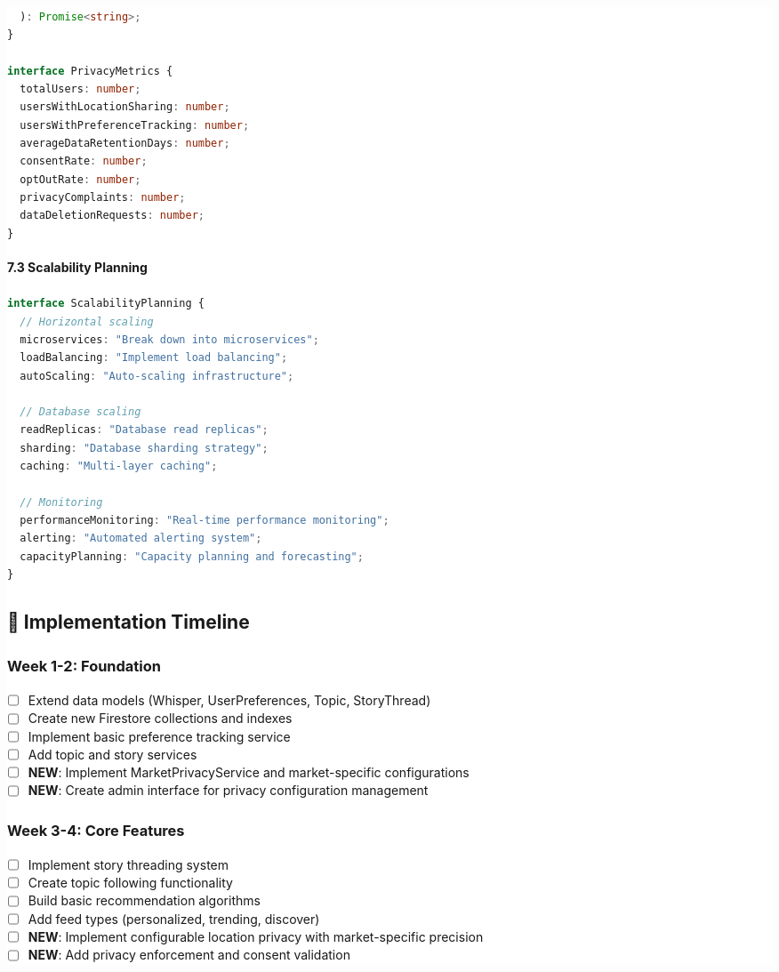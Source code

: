 ```typescript
  ): Promise<string>;
}

interface PrivacyMetrics {
  totalUsers: number;
  usersWithLocationSharing: number;
  usersWithPreferenceTracking: number;
  averageDataRetentionDays: number;
  consentRate: number;
  optOutRate: number;
  privacyComplaints: number;
  dataDeletionRequests: number;
}
```

#### **7.3 Scalability Planning**

```typescript
interface ScalabilityPlanning {
  // Horizontal scaling
  microservices: "Break down into microservices";
  loadBalancing: "Implement load balancing";
  autoScaling: "Auto-scaling infrastructure";

  // Database scaling
  readReplicas: "Database read replicas";
  sharding: "Database sharding strategy";
  caching: "Multi-layer caching";

  // Monitoring
  performanceMonitoring: "Real-time performance monitoring";
  alerting: "Automated alerting system";
  capacityPlanning: "Capacity planning and forecasting";
}
```

## 🎯 **Implementation Timeline**

### **Week 1-2: Foundation**

- [ ] Extend data models (Whisper, UserPreferences, Topic, StoryThread)
- [ ] Create new Firestore collections and indexes
- [ ] Implement basic preference tracking service
- [ ] Add topic and story services
- [ ] **NEW**: Implement MarketPrivacyService and market-specific configurations
- [ ] **NEW**: Create admin interface for privacy configuration management

### **Week 3-4: Core Features**

- [ ] Implement story threading system
- [ ] Create topic following functionality
- [ ] Build basic recommendation algorithms
- [ ] Add feed types (personalized, trending, discover)
- [ ] **NEW**: Implement configurable location privacy with market-specific precision
- [ ] **NEW**: Add privacy enforcement and consent validation

